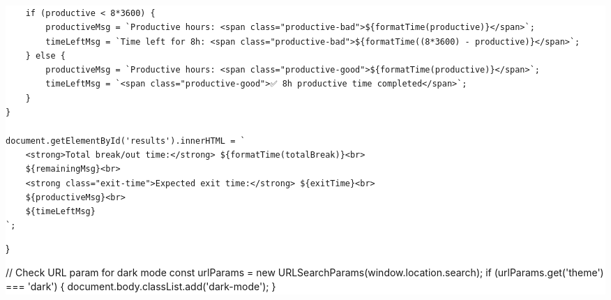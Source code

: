         if (productive < 8*3600) {
            productiveMsg = `Productive hours: <span class="productive-bad">${formatTime(productive)}</span>`;
            timeLeftMsg = `Time left for 8h: <span class="productive-bad">${formatTime((8*3600) - productive)}</span>`;
        } else {
            productiveMsg = `Productive hours: <span class="productive-good">${formatTime(productive)}</span>`;
            timeLeftMsg = `<span class="productive-good">✅ 8h productive time completed</span>`;
        }
    }

    document.getElementById('results').innerHTML = `
        <strong>Total break/out time:</strong> ${formatTime(totalBreak)}<br>
        ${remainingMsg}<br>
        <strong class="exit-time">Expected exit time:</strong> ${exitTime}<br>
        ${productiveMsg}<br>
        ${timeLeftMsg}
    `;
}

// Check URL param for dark mode
const urlParams = new URLSearchParams(window.location.search);
if (urlParams.get('theme') === 'dark') {
    document.body.classList.add('dark-mode');
}
</script>

</body>
</html>
